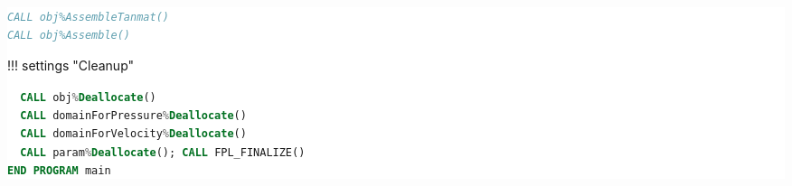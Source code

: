 ```fortran
CALL obj%AssembleTanmat()
CALL obj%Assemble()
```

!!! settings "Cleanup"

```fortran
  CALL obj%Deallocate()
  CALL domainForPressure%Deallocate()
  CALL domainForVelocity%Deallocate()
  CALL param%Deallocate(); CALL FPL_FINALIZE()
END PROGRAM main
```
